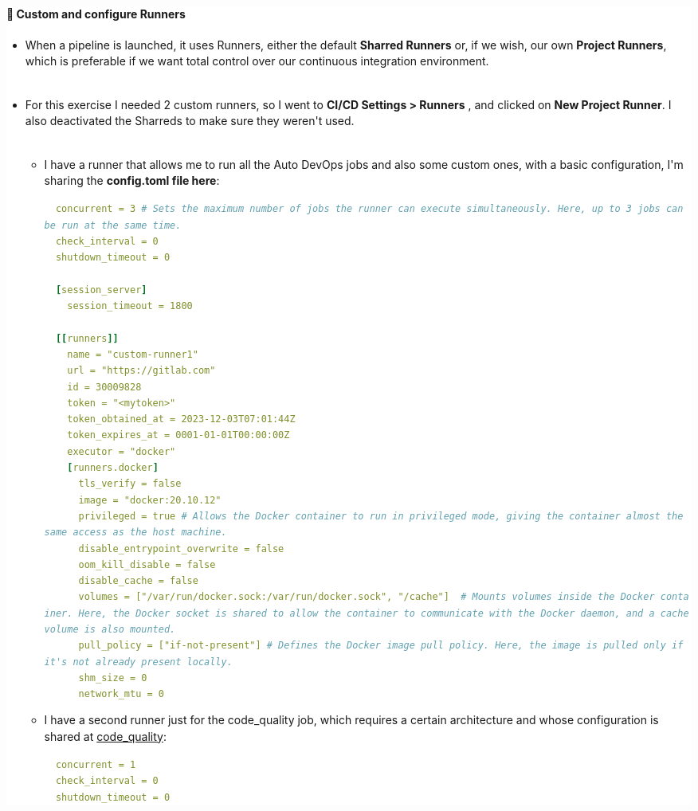 #### 📝 Custom and configure Runners

- When a pipeline is launched, it uses Runners, either the default **Sharred Runners** or, if we wish, our own **Project Runners**, which is preferable if we want total control over our continuous integration environment.<br/><br/>

- For this exercise I needed 2 custom runners, so I went to **CI/CD Settings > Runners** , and clicked on **New Project Runner**. I also deactivated the Sharreds to make sure they weren't used.<br/><br/>

  - I have a runner that allows me to run all the Auto DevOps jobs and also some custom ones, with a basic configuration, I'm sharing the **config.toml file here**:

    ```yml
      concurrent = 3 # Sets the maximum number of jobs the runner can execute simultaneously. Here, up to 3 jobs can be run at the same time.
      check_interval = 0
      shutdown_timeout = 0

      [session_server]
        session_timeout = 1800

      [[runners]]
        name = "custom-runner1"
        url = "https://gitlab.com"
        id = 30009828
        token = "<mytoken>"
        token_obtained_at = 2023-12-03T07:01:44Z
        token_expires_at = 0001-01-01T00:00:00Z
        executor = "docker"
        [runners.docker]
          tls_verify = false
          image = "docker:20.10.12"
          privileged = true # Allows the Docker container to run in privileged mode, giving the container almost the same access as the host machine.
          disable_entrypoint_overwrite = false
          oom_kill_disable = false
          disable_cache = false
          volumes = ["/var/run/docker.sock:/var/run/docker.sock", "/cache"]  # Mounts volumes inside the Docker container. Here, the Docker socket is shared to allow the container to communicate with the Docker daemon, and a cache volume is also mounted.
          pull_policy = ["if-not-present"] # Defines the Docker image pull policy. Here, the image is pulled only if it's not already present locally.
          shm_size = 0
          network_mtu = 0
    ```

  - I have a second runner just for the code_quality job, which requires a certain architecture and whose configuration is shared at [code_quality](https://docs.gitlab.com/ee/ci/testing/code_quality.html):

    ```yml
      concurrent = 1
      check_interval = 0
      shutdown_timeout = 0
